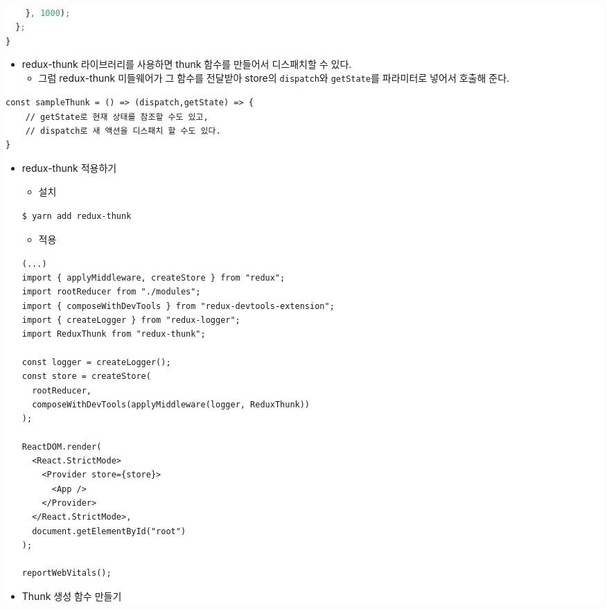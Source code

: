   ```javascript
      }, 1000);
    };
  }
  ```
  
  - redux-thunk 라이브러리를 사용하면 thunk 함수를 만들어서 디스패치할 수 있다.
    - 그럼 redux-thunk 미들웨어가 그 함수를 전달받아 store의 `dispatch`와 `getState`를 파라미터로 넣어서 호출해 준다.
  
  ```react
  const sampleThunk = () => (dispatch,getState) => {
      // getState로 현재 상태를 참조할 수도 있고,
      // dispatch로 새 액션을 디스패치 할 수도 있다.
  } 
  ```
  
  



- redux-thunk 적용하기

  - 설치

  ```bash
  $ yarn add redux-thunk
  ```

  - 적용

  ```react
  (...)
  import { applyMiddleware, createStore } from "redux";
  import rootReducer from "./modules";
  import { composeWithDevTools } from "redux-devtools-extension";
  import { createLogger } from "redux-logger";
  import ReduxThunk from "redux-thunk";
  
  const logger = createLogger();
  const store = createStore(
    rootReducer,
    composeWithDevTools(applyMiddleware(logger, ReduxThunk))
  );
  
  ReactDOM.render(
    <React.StrictMode>
      <Provider store={store}>
        <App />
      </Provider>
    </React.StrictMode>,
    document.getElementById("root")
  );
  
  reportWebVitals();
  ```



- Thunk 생성 함수 만들기
